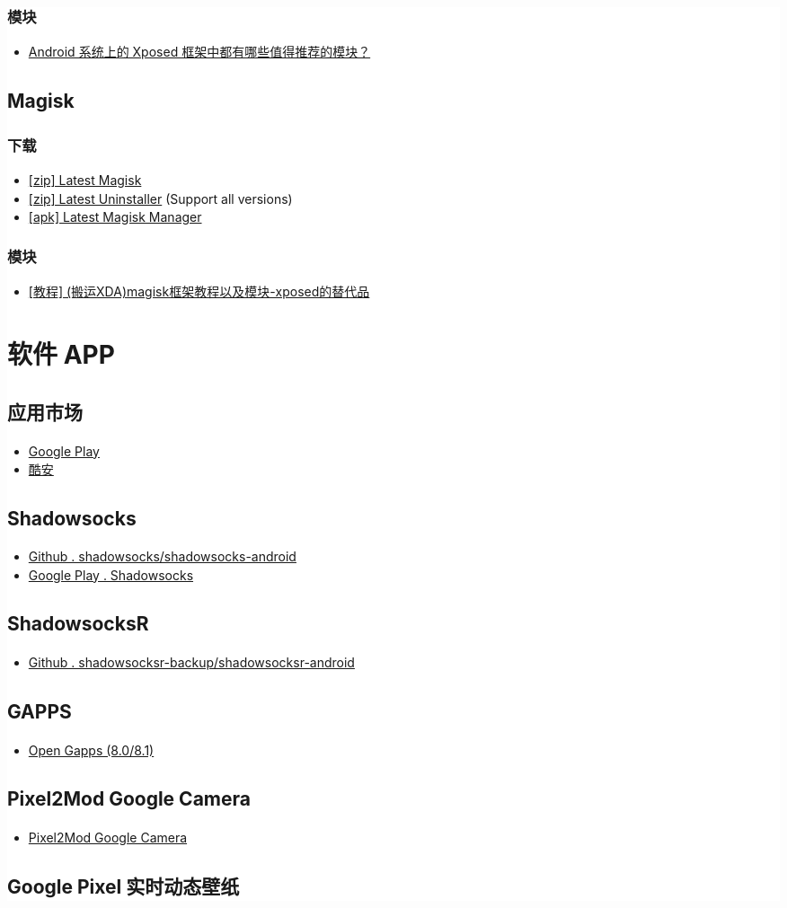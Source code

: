 ### 模块

* [Android 系统上的 Xposed 框架中都有哪些值得推荐的模块？](https://www.zhihu.com/question/22063862)

## Magisk

### 下载

* [[zip] Latest Magisk](https://github.com/topjohnwu/Magisk/releases/download/v16.0/Magisk-v16.0.zip)
* [[zip] Latest Uninstaller](https://github.com/topjohnwu/Magisk/releases/download/v16.4/Magisk-uninstaller-20180429.zip) (Support all versions)
* [[apk] Latest Magisk Manager](https://github.com/topjohnwu/MagiskManager/releases/download/v5.7.0/MagiskManager-v5.7.0.apk)

### 模块

* [[教程] (搬运XDA)magisk框架教程以及模块-xposed的替代品](http://www.oneplusbbs.com/thread-3302341-1-1.html)

# 软件 APP

## 应用市场

* [Google Play](https://play.google.com/store)
* [酷安](https://www.coolapk.com/)

## Shadowsocks

* [Github . shadowsocks/shadowsocks-android](https://github.com/shadowsocks/shadowsocks-android/releases)
* [Google Play . Shadowsocks](https://play.google.com/store/apps/details?id=com.github.shadowsocks)

## ShadowsocksR

* [Github . shadowsocksr-backup/shadowsocksr-android](https://github.com/shadowsocksr-backup/shadowsocksr-android/releases)

## GAPPS

* [Open Gapps (8.0/8.1)](http://opengapps.org/)

## Pixel2Mod Google Camera

* [Pixel2Mod Google Camera](https://forum.xda-developers.com/oneplus-3/how-to/modded-google-camera-hdr-60fps-video-t3658552)

## Google Pixel 实时动态壁纸
